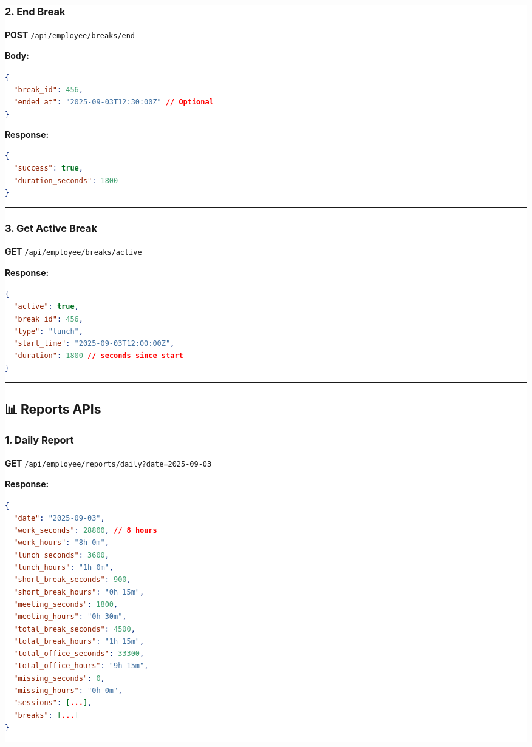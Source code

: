 
### 2. End Break
**POST** `/api/employee/breaks/end`

**Body:**
```json
{
  "break_id": 456,
  "ended_at": "2025-09-03T12:30:00Z" // Optional
}
```

**Response:**
```json
{
  "success": true,
  "duration_seconds": 1800
}
```

---

### 3. Get Active Break
**GET** `/api/employee/breaks/active`

**Response:**
```json
{
  "active": true,
  "break_id": 456,
  "type": "lunch",
  "start_time": "2025-09-03T12:00:00Z",
  "duration": 1800 // seconds since start
}
```

---

## 📊 Reports APIs

### 1. Daily Report
**GET** `/api/employee/reports/daily?date=2025-09-03`

**Response:**
```json
{
  "date": "2025-09-03",
  "work_seconds": 28800, // 8 hours
  "work_hours": "8h 0m",
  "lunch_seconds": 3600,
  "lunch_hours": "1h 0m",
  "short_break_seconds": 900,
  "short_break_hours": "0h 15m",
  "meeting_seconds": 1800,
  "meeting_hours": "0h 30m",
  "total_break_seconds": 4500,
  "total_break_hours": "1h 15m",
  "total_office_seconds": 33300,
  "total_office_hours": "9h 15m",
  "missing_seconds": 0,
  "missing_hours": "0h 0m",
  "sessions": [...],
  "breaks": [...]
}
```

---
